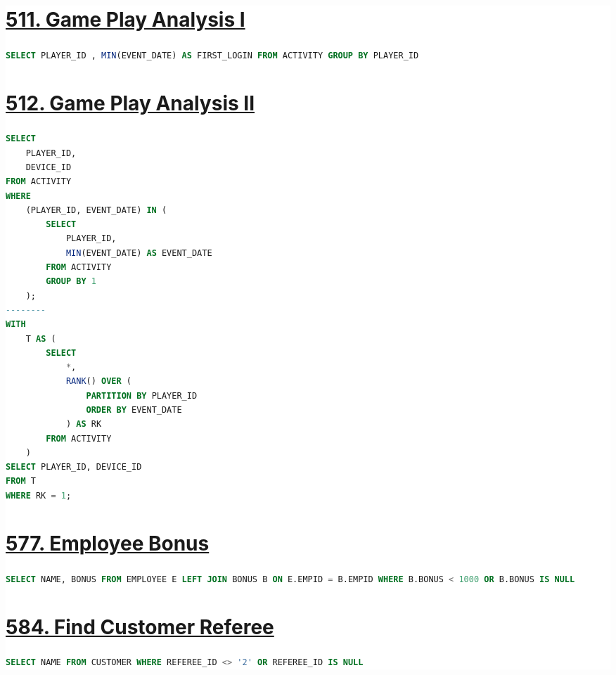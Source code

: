 # [511. Game Play Analysis I](https://leetcode.com/problems/game-play-analysis-i/)
```sql
SELECT PLAYER_ID , MIN(EVENT_DATE) AS FIRST_LOGIN FROM ACTIVITY GROUP BY PLAYER_ID
```

# [512. Game Play Analysis II](https://leetcode.com/problems/game-play-analysis-ii/)
```sql
SELECT
    PLAYER_ID,
    DEVICE_ID
FROM ACTIVITY
WHERE
    (PLAYER_ID, EVENT_DATE) IN (
        SELECT
            PLAYER_ID,
            MIN(EVENT_DATE) AS EVENT_DATE
        FROM ACTIVITY
        GROUP BY 1
    );
--------
WITH
    T AS (
        SELECT
            *,
            RANK() OVER (
                PARTITION BY PLAYER_ID
                ORDER BY EVENT_DATE
            ) AS RK
        FROM ACTIVITY
    )
SELECT PLAYER_ID, DEVICE_ID
FROM T
WHERE RK = 1;
```

# [577. Employee Bonus](https://leetcode.com/problems/employee-bonus/)
```sql
SELECT NAME, BONUS FROM EMPLOYEE E LEFT JOIN BONUS B ON E.EMPID = B.EMPID WHERE B.BONUS < 1000 OR B.BONUS IS NULL
```

# [584. Find Customer Referee](https://leetcode.com/problems/find-customer-referee/)
```sql
SELECT NAME FROM CUSTOMER WHERE REFEREE_ID <> '2' OR REFEREE_ID IS NULL
```
